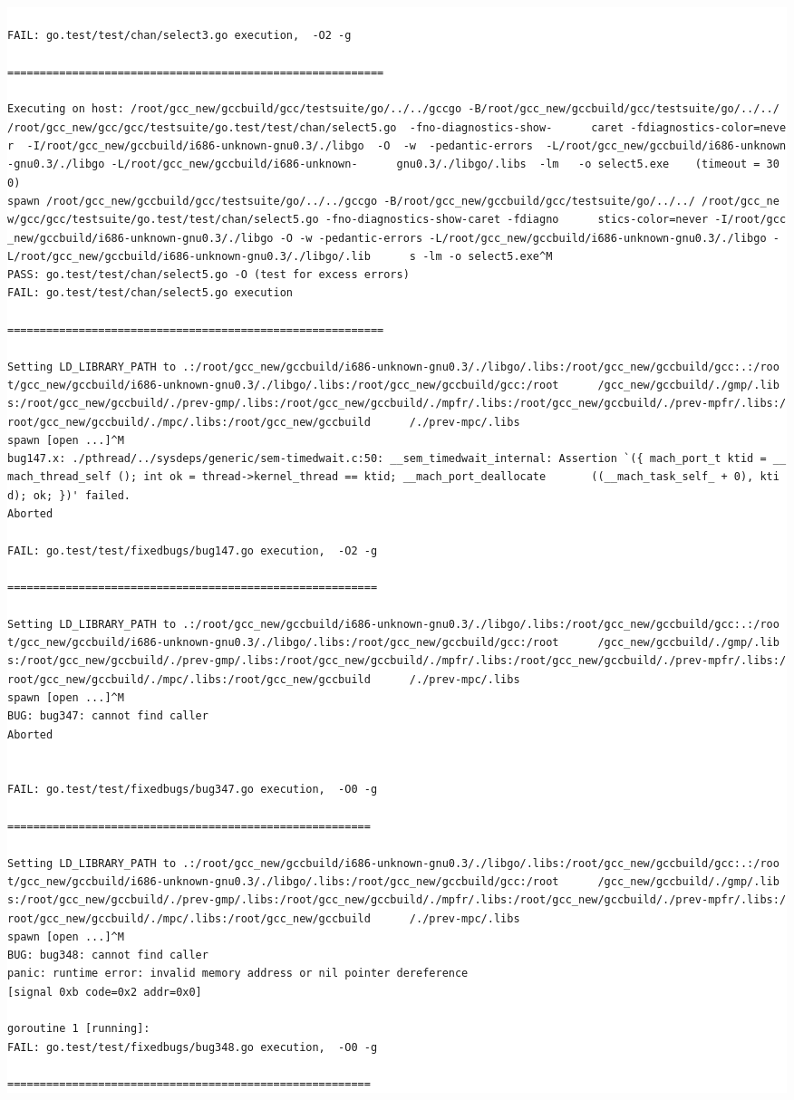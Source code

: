~~~
 
FAIL: go.test/test/chan/select3.go execution,  -O2 -g

==========================================================

Executing on host: /root/gcc_new/gccbuild/gcc/testsuite/go/../../gccgo -B/root/gcc_new/gccbuild/gcc/testsuite/go/../../ /root/gcc_new/gcc/gcc/testsuite/go.test/test/chan/select5.go  -fno-diagnostics-show-      caret -fdiagnostics-color=never  -I/root/gcc_new/gccbuild/i686-unknown-gnu0.3/./libgo  -O  -w  -pedantic-errors  -L/root/gcc_new/gccbuild/i686-unknown-gnu0.3/./libgo -L/root/gcc_new/gccbuild/i686-unknown-      gnu0.3/./libgo/.libs  -lm   -o select5.exe    (timeout = 300)
spawn /root/gcc_new/gccbuild/gcc/testsuite/go/../../gccgo -B/root/gcc_new/gccbuild/gcc/testsuite/go/../../ /root/gcc_new/gcc/gcc/testsuite/go.test/test/chan/select5.go -fno-diagnostics-show-caret -fdiagno      stics-color=never -I/root/gcc_new/gccbuild/i686-unknown-gnu0.3/./libgo -O -w -pedantic-errors -L/root/gcc_new/gccbuild/i686-unknown-gnu0.3/./libgo -L/root/gcc_new/gccbuild/i686-unknown-gnu0.3/./libgo/.lib      s -lm -o select5.exe^M
PASS: go.test/test/chan/select5.go -O (test for excess errors)
FAIL: go.test/test/chan/select5.go execution

==========================================================

Setting LD_LIBRARY_PATH to .:/root/gcc_new/gccbuild/i686-unknown-gnu0.3/./libgo/.libs:/root/gcc_new/gccbuild/gcc:.:/root/gcc_new/gccbuild/i686-unknown-gnu0.3/./libgo/.libs:/root/gcc_new/gccbuild/gcc:/root      /gcc_new/gccbuild/./gmp/.libs:/root/gcc_new/gccbuild/./prev-gmp/.libs:/root/gcc_new/gccbuild/./mpfr/.libs:/root/gcc_new/gccbuild/./prev-mpfr/.libs:/root/gcc_new/gccbuild/./mpc/.libs:/root/gcc_new/gccbuild      /./prev-mpc/.libs
spawn [open ...]^M
bug147.x: ./pthread/../sysdeps/generic/sem-timedwait.c:50: __sem_timedwait_internal: Assertion `({ mach_port_t ktid = __mach_thread_self (); int ok = thread->kernel_thread == ktid; __mach_port_deallocate       ((__mach_task_self_ + 0), ktid); ok; })' failed.
Aborted
 
FAIL: go.test/test/fixedbugs/bug147.go execution,  -O2 -g

=========================================================

Setting LD_LIBRARY_PATH to .:/root/gcc_new/gccbuild/i686-unknown-gnu0.3/./libgo/.libs:/root/gcc_new/gccbuild/gcc:.:/root/gcc_new/gccbuild/i686-unknown-gnu0.3/./libgo/.libs:/root/gcc_new/gccbuild/gcc:/root      /gcc_new/gccbuild/./gmp/.libs:/root/gcc_new/gccbuild/./prev-gmp/.libs:/root/gcc_new/gccbuild/./mpfr/.libs:/root/gcc_new/gccbuild/./prev-mpfr/.libs:/root/gcc_new/gccbuild/./mpc/.libs:/root/gcc_new/gccbuild      /./prev-mpc/.libs
spawn [open ...]^M
BUG: bug347: cannot find caller
Aborted
 
 
FAIL: go.test/test/fixedbugs/bug347.go execution,  -O0 -g

========================================================

Setting LD_LIBRARY_PATH to .:/root/gcc_new/gccbuild/i686-unknown-gnu0.3/./libgo/.libs:/root/gcc_new/gccbuild/gcc:.:/root/gcc_new/gccbuild/i686-unknown-gnu0.3/./libgo/.libs:/root/gcc_new/gccbuild/gcc:/root      /gcc_new/gccbuild/./gmp/.libs:/root/gcc_new/gccbuild/./prev-gmp/.libs:/root/gcc_new/gccbuild/./mpfr/.libs:/root/gcc_new/gccbuild/./prev-mpfr/.libs:/root/gcc_new/gccbuild/./mpc/.libs:/root/gcc_new/gccbuild      /./prev-mpc/.libs
spawn [open ...]^M
BUG: bug348: cannot find caller
panic: runtime error: invalid memory address or nil pointer dereference
[signal 0xb code=0x2 addr=0x0]
 
goroutine 1 [running]:
FAIL: go.test/test/fixedbugs/bug348.go execution,  -O0 -g

========================================================
~~~